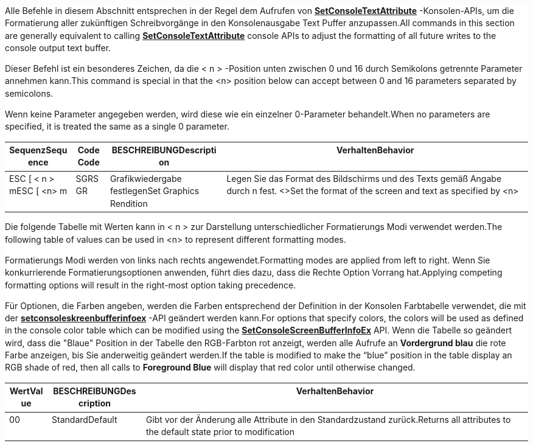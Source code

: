 
<span data-ttu-id="51d00-323">Alle Befehle in diesem Abschnitt entsprechen in der Regel dem Aufrufen von [**SetConsoleTextAttribute**](setconsoletextattribute.md) -Konsolen-APIs, um die Formatierung aller zukünftigen Schreibvorgänge in den Konsolenausgabe Text Puffer anzupassen.</span><span class="sxs-lookup"><span data-stu-id="51d00-323">All commands in this section are generally equivalent to calling [**SetConsoleTextAttribute**](setconsoletextattribute.md) console APIs to adjust the formatting of all future writes to the console output text buffer.</span></span>

<span data-ttu-id="51d00-324">Dieser Befehl ist ein besonderes Zeichen, da die &lt; n &gt; -Position unten zwischen 0 und 16 durch Semikolons getrennte Parameter annehmen kann.</span><span class="sxs-lookup"><span data-stu-id="51d00-324">This command is special in that the &lt;n&gt; position below can accept between 0 and 16 parameters separated by semicolons.</span></span>

<span data-ttu-id="51d00-325">Wenn keine Parameter angegeben werden, wird diese wie ein einzelner 0-Parameter behandelt.</span><span class="sxs-lookup"><span data-stu-id="51d00-325">When no parameters are specified, it is treated the same as a single 0 parameter.</span></span>


| <span data-ttu-id="51d00-326">Sequenz</span><span class="sxs-lookup"><span data-stu-id="51d00-326">Sequence</span></span>           | <span data-ttu-id="51d00-327">Code</span><span class="sxs-lookup"><span data-stu-id="51d00-327">Code</span></span> | <span data-ttu-id="51d00-328">BESCHREIBUNG</span><span class="sxs-lookup"><span data-stu-id="51d00-328">Description</span></span>            | <span data-ttu-id="51d00-329">Verhalten</span><span class="sxs-lookup"><span data-stu-id="51d00-329">Behavior</span></span>                                                        |
|--------------------|------|------------------------|-----------------------------------------------------------------|
| <span data-ttu-id="51d00-330">ESC \[ &lt; n &gt; m</span><span class="sxs-lookup"><span data-stu-id="51d00-330">ESC \[ &lt;n&gt; m</span></span> | <span data-ttu-id="51d00-331">SGR</span><span class="sxs-lookup"><span data-stu-id="51d00-331">SGR</span></span>  | <span data-ttu-id="51d00-332">Grafikwiedergabe festlegen</span><span class="sxs-lookup"><span data-stu-id="51d00-332">Set Graphics Rendition</span></span> | <span data-ttu-id="51d00-333">Legen Sie das Format des Bildschirms und des Texts gemäß Angabe durch n fest. &lt;&gt;</span><span class="sxs-lookup"><span data-stu-id="51d00-333">Set the format of the screen and text as specified by &lt;n&gt;</span></span> |



<span data-ttu-id="51d00-334">Die folgende Tabelle mit Werten kann in &lt; n &gt; zur Darstellung unterschiedlicher Formatierungs Modi verwendet werden.</span><span class="sxs-lookup"><span data-stu-id="51d00-334">The following table of values can be used in &lt;n&gt; to represent different formatting modes.</span></span>

<span data-ttu-id="51d00-335">Formatierungs Modi werden von links nach rechts angewendet.</span><span class="sxs-lookup"><span data-stu-id="51d00-335">Formatting modes are applied from left to right.</span></span> <span data-ttu-id="51d00-336">Wenn Sie konkurrierende Formatierungsoptionen anwenden, führt dies dazu, dass die Rechte Option Vorrang hat.</span><span class="sxs-lookup"><span data-stu-id="51d00-336">Applying competing formatting options will result in the right-most option taking precedence.</span></span>

<span data-ttu-id="51d00-337">Für Optionen, die Farben angeben, werden die Farben entsprechend der Definition in der Konsolen Farbtabelle verwendet, die mit der [**setconsoleskreenbufferinfoex**](setconsolescreenbufferinfoex.md) -API geändert werden kann.</span><span class="sxs-lookup"><span data-stu-id="51d00-337">For options that specify colors, the colors will be used as defined in the console color table which can be modified using the [**SetConsoleScreenBufferInfoEx**](setconsolescreenbufferinfoex.md) API.</span></span> <span data-ttu-id="51d00-338">Wenn die Tabelle so geändert wird, dass die "Blaue" Position in der Tabelle den RGB-Farbton rot anzeigt, werden alle Aufrufe an **Vordergrund blau** die rote Farbe anzeigen, bis Sie anderweitig geändert werden.</span><span class="sxs-lookup"><span data-stu-id="51d00-338">If the table is modified to make the “blue” position in the table display an RGB shade of red, then all calls to **Foreground Blue** will display that red color until otherwise changed.</span></span>


| <span data-ttu-id="51d00-339">Wert</span><span class="sxs-lookup"><span data-stu-id="51d00-339">Value</span></span> | <span data-ttu-id="51d00-340">BESCHREIBUNG</span><span class="sxs-lookup"><span data-stu-id="51d00-340">Description</span></span>               | <span data-ttu-id="51d00-341">Verhalten</span><span class="sxs-lookup"><span data-stu-id="51d00-341">Behavior</span></span>                                                           |
|-------|---------------------------|--------------------------------------------------------------------|
| <span data-ttu-id="51d00-342">0</span><span class="sxs-lookup"><span data-stu-id="51d00-342">0</span></span>     | <span data-ttu-id="51d00-343">Standard</span><span class="sxs-lookup"><span data-stu-id="51d00-343">Default</span></span>                   | <span data-ttu-id="51d00-344">Gibt vor der Änderung alle Attribute in den Standardzustand zurück.</span><span class="sxs-lookup"><span data-stu-id="51d00-344">Returns all attributes to the default state prior to modification</span></span>  |